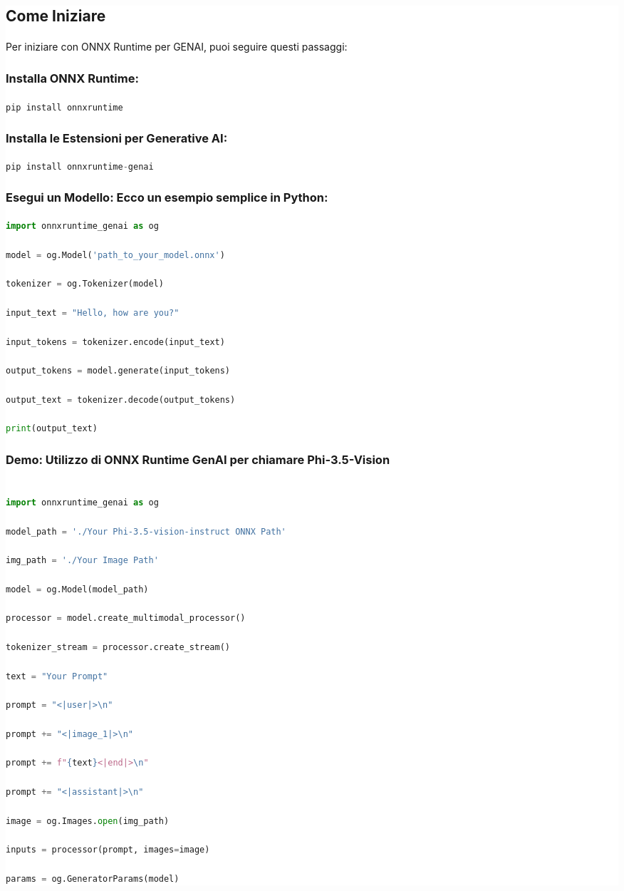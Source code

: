 ## Come Iniziare  
Per iniziare con ONNX Runtime per GENAI, puoi seguire questi passaggi:

### Installa ONNX Runtime:  
```Python
pip install onnxruntime
```  
### Installa le Estensioni per Generative AI:  
```Python
pip install onnxruntime-genai
```

### Esegui un Modello: Ecco un esempio semplice in Python:  
```Python
import onnxruntime_genai as og

model = og.Model('path_to_your_model.onnx')

tokenizer = og.Tokenizer(model)

input_text = "Hello, how are you?"

input_tokens = tokenizer.encode(input_text)

output_tokens = model.generate(input_tokens)

output_text = tokenizer.decode(output_tokens)

print(output_text) 
```  
### Demo: Utilizzo di ONNX Runtime GenAI per chiamare Phi-3.5-Vision


```python

import onnxruntime_genai as og

model_path = './Your Phi-3.5-vision-instruct ONNX Path'

img_path = './Your Image Path'

model = og.Model(model_path)

processor = model.create_multimodal_processor()

tokenizer_stream = processor.create_stream()

text = "Your Prompt"

prompt = "<|user|>\n"

prompt += "<|image_1|>\n"

prompt += f"{text}<|end|>\n"

prompt += "<|assistant|>\n"

image = og.Images.open(img_path)

inputs = processor(prompt, images=image)

params = og.GeneratorParams(model)
```